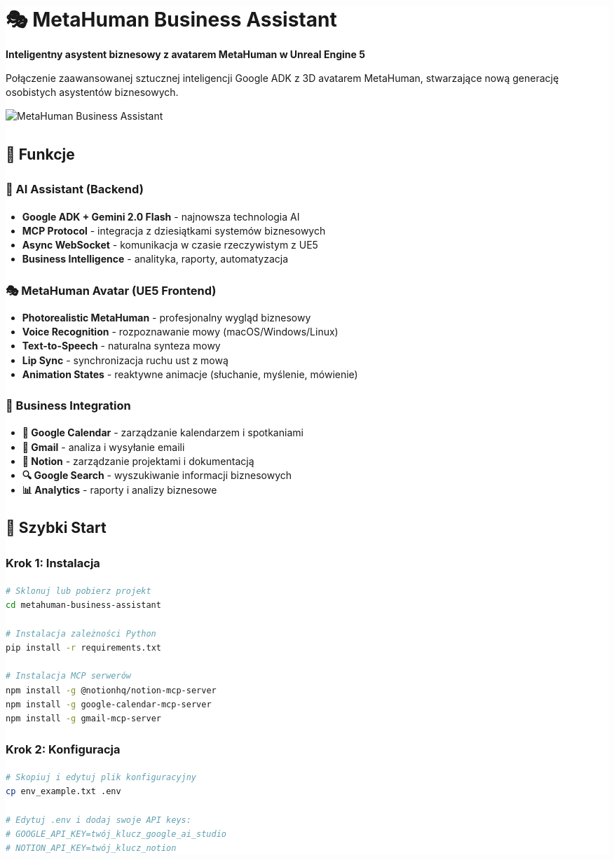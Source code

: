 # 🎭 MetaHuman Business Assistant

**Inteligentny asystent biznesowy z avatarem MetaHuman w Unreal Engine 5**

Połączenie zaawansowanej sztucznej inteligencji Google ADK z 3D avatarem MetaHuman, stwarzające nową generację osobistych asystentów biznesowych.

![MetaHuman Business Assistant](https://via.placeholder.com/800x400/0078d4/ffffff?text=MetaHuman+Business+Assistant)

## 🌟 Funkcje

### 🤖 AI Assistant (Backend)
- **Google ADK + Gemini 2.0 Flash** - najnowsza technologia AI
- **MCP Protocol** - integracja z dziesiątkami systemów biznesowych
- **Async WebSocket** - komunikacja w czasie rzeczywistym z UE5
- **Business Intelligence** - analityka, raporty, automatyzacja

### 🎭 MetaHuman Avatar (UE5 Frontend)  
- **Photorealistic MetaHuman** - profesjonalny wygląd biznesowy
- **Voice Recognition** - rozpoznawanie mowy (macOS/Windows/Linux)
- **Text-to-Speech** - naturalna synteza mowy
- **Lip Sync** - synchronizacja ruchu ust z mową
- **Animation States** - reaktywne animacje (słuchanie, myślenie, mówienie)

### 💼 Business Integration
- **📅 Google Calendar** - zarządzanie kalendarzem i spotkaniami
- **📧 Gmail** - analiza i wysyłanie emaili
- **📝 Notion** - zarządzanie projektami i dokumentacją  
- **🔍 Google Search** - wyszukiwanie informacji biznesowych
- **📊 Analytics** - raporty i analizy biznesowe

## 🚀 Szybki Start

### Krok 1: Instalacja
```bash
# Sklonuj lub pobierz projekt
cd metahuman-business-assistant

# Instalacja zależności Python
pip install -r requirements.txt

# Instalacja MCP serwerów
npm install -g @notionhq/notion-mcp-server
npm install -g google-calendar-mcp-server
npm install -g gmail-mcp-server
```

### Krok 2: Konfiguracja
```bash
# Skopiuj i edytuj plik konfiguracyjny
cp env_example.txt .env

# Edytuj .env i dodaj swoje API keys:
# GOOGLE_API_KEY=twój_klucz_google_ai_studio
# NOTION_API_KEY=twój_klucz_notion
```
